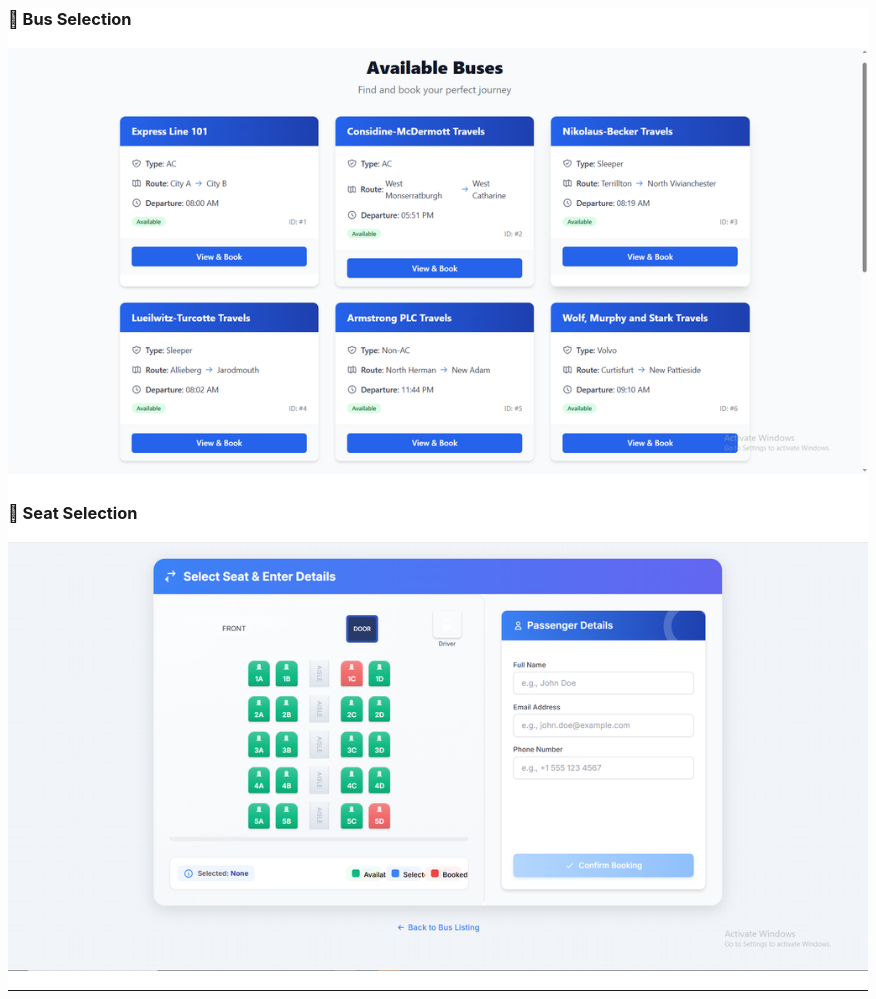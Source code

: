 
### 📌 Bus Selection

![Borrow Screenshot](public/images/buses-view.png)

### 📌 Seat Selection

![Borrow Screenshot](public/images/seat-selection.png)

---